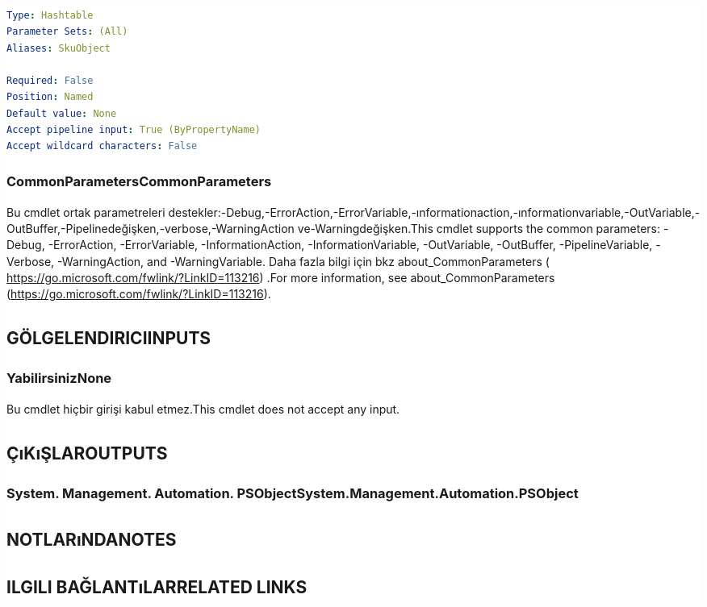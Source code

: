 ```yaml
Type: Hashtable
Parameter Sets: (All)
Aliases: SkuObject

Required: False
Position: Named
Default value: None
Accept pipeline input: True (ByPropertyName)
Accept wildcard characters: False
```

### <span data-ttu-id="36f38-150">CommonParameters</span><span class="sxs-lookup"><span data-stu-id="36f38-150">CommonParameters</span></span>
<span data-ttu-id="36f38-151">Bu cmdlet ortak parametreleri destekler:-Debug,-ErrorAction,-ErrorVariable,-ınformationaction,-ınformationvariable,-OutVariable,-OutBuffer,-Pipelinedeğişken,-verbose,-WarningAction ve-Warningdeğişken.</span><span class="sxs-lookup"><span data-stu-id="36f38-151">This cmdlet supports the common parameters: -Debug, -ErrorAction, -ErrorVariable, -InformationAction, -InformationVariable, -OutVariable, -OutBuffer, -PipelineVariable, -Verbose, -WarningAction, and -WarningVariable.</span></span> <span data-ttu-id="36f38-152">Daha fazla bilgi için bkz about_CommonParameters ( https://go.microsoft.com/fwlink/?LinkID=113216) .</span><span class="sxs-lookup"><span data-stu-id="36f38-152">For more information, see about_CommonParameters (https://go.microsoft.com/fwlink/?LinkID=113216).</span></span>

## <span data-ttu-id="36f38-153">GÖLGELENDIRICI</span><span class="sxs-lookup"><span data-stu-id="36f38-153">INPUTS</span></span>

### <span data-ttu-id="36f38-154">Yabilirsiniz</span><span class="sxs-lookup"><span data-stu-id="36f38-154">None</span></span>
<span data-ttu-id="36f38-155">Bu cmdlet hiçbir girişi kabul etmez.</span><span class="sxs-lookup"><span data-stu-id="36f38-155">This cmdlet does not accept any input.</span></span>

## <span data-ttu-id="36f38-156">ÇıKıŞLAR</span><span class="sxs-lookup"><span data-stu-id="36f38-156">OUTPUTS</span></span>

### <span data-ttu-id="36f38-157">System. Management. Automation. PSObject</span><span class="sxs-lookup"><span data-stu-id="36f38-157">System.Management.Automation.PSObject</span></span>

## <span data-ttu-id="36f38-158">NOTLARıNDA</span><span class="sxs-lookup"><span data-stu-id="36f38-158">NOTES</span></span>

## <span data-ttu-id="36f38-159">ILGILI BAĞLANTıLAR</span><span class="sxs-lookup"><span data-stu-id="36f38-159">RELATED LINKS</span></span>
